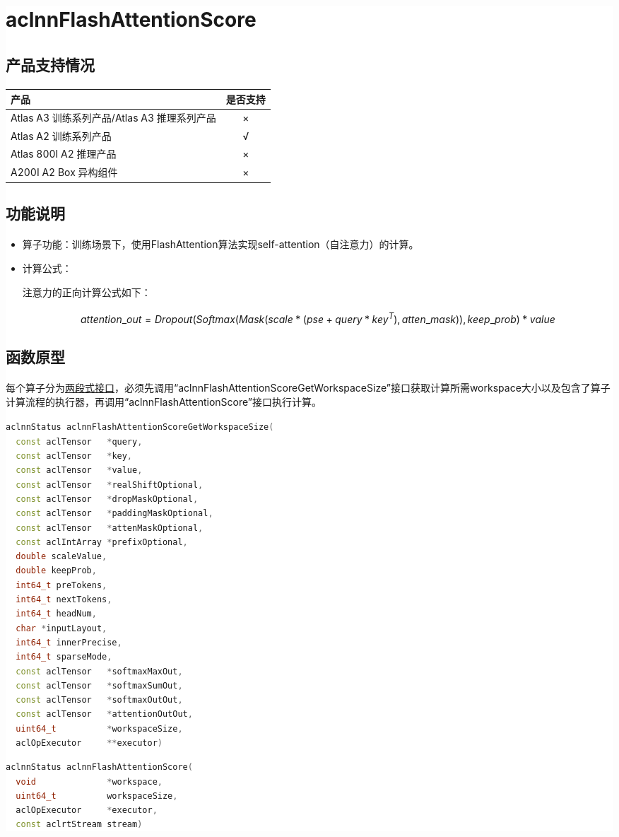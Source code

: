 # aclnnFlashAttentionScore

## 产品支持情况

|产品      | 是否支持 |
|:----------------------------|:-----------:|
|<term>Atlas A3 训练系列产品/Atlas A3 推理系列产品</term>|      ×     |
|<term>Atlas A2 训练系列产品</term>|      √     |
|<term>Atlas 800I A2 推理产品</term>|      ×     |
|<term>A200I A2 Box 异构组件</term>|      ×     |


## 功能说明

- 算子功能：训练场景下，使用FlashAttention算法实现self-attention（自注意力）的计算。

- 计算公式：

  注意力的正向计算公式如下：

  $$
  attention\_out = Dropout(Softmax(Mask(scale*(pse+query*key^T), atten\_mask)), keep\_prob)*value
  $$


## 函数原型

每个算子分为[两段式接口](../../../docs/context/两段式接口.md)，必须先调用“aclnnFlashAttentionScoreGetWorkspaceSize”接口获取计算所需workspace大小以及包含了算子计算流程的执行器，再调用“aclnnFlashAttentionScore”接口执行计算。

```c++
aclnnStatus aclnnFlashAttentionScoreGetWorkspaceSize(
  const aclTensor   *query, 
  const aclTensor   *key, 
  const aclTensor   *value, 
  const aclTensor   *realShiftOptional, 
  const aclTensor   *dropMaskOptional, 
  const aclTensor   *paddingMaskOptional, 
  const aclTensor   *attenMaskOptional, 
  const aclIntArray *prefixOptional, 
  double scaleValue, 
  double keepProb, 
  int64_t preTokens, 
  int64_t nextTokens, 
  int64_t headNum, 
  char *inputLayout, 
  int64_t innerPrecise, 
  int64_t sparseMode, 
  const aclTensor   *softmaxMaxOut, 
  const aclTensor   *softmaxSumOut, 
  const aclTensor   *softmaxOutOut, 
  const aclTensor   *attentionOutOut, 
  uint64_t          *workspaceSize, 
  aclOpExecutor     **executor)
```
```c++
aclnnStatus aclnnFlashAttentionScore(
  void              *workspace, 
  uint64_t          workspaceSize, 
  aclOpExecutor     *executor, 
  const aclrtStream stream)
```
